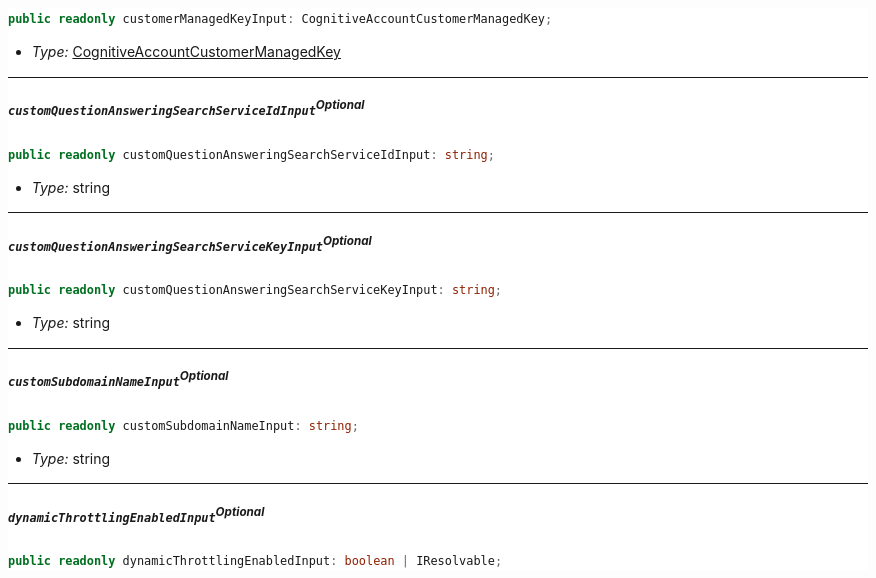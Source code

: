 ```typescript
public readonly customerManagedKeyInput: CognitiveAccountCustomerManagedKey;
```

- *Type:* <a href="#@cdktf/provider-azurerm.cognitiveAccount.CognitiveAccountCustomerManagedKey">CognitiveAccountCustomerManagedKey</a>

---

##### `customQuestionAnsweringSearchServiceIdInput`<sup>Optional</sup> <a name="customQuestionAnsweringSearchServiceIdInput" id="@cdktf/provider-azurerm.cognitiveAccount.CognitiveAccount.property.customQuestionAnsweringSearchServiceIdInput"></a>

```typescript
public readonly customQuestionAnsweringSearchServiceIdInput: string;
```

- *Type:* string

---

##### `customQuestionAnsweringSearchServiceKeyInput`<sup>Optional</sup> <a name="customQuestionAnsweringSearchServiceKeyInput" id="@cdktf/provider-azurerm.cognitiveAccount.CognitiveAccount.property.customQuestionAnsweringSearchServiceKeyInput"></a>

```typescript
public readonly customQuestionAnsweringSearchServiceKeyInput: string;
```

- *Type:* string

---

##### `customSubdomainNameInput`<sup>Optional</sup> <a name="customSubdomainNameInput" id="@cdktf/provider-azurerm.cognitiveAccount.CognitiveAccount.property.customSubdomainNameInput"></a>

```typescript
public readonly customSubdomainNameInput: string;
```

- *Type:* string

---

##### `dynamicThrottlingEnabledInput`<sup>Optional</sup> <a name="dynamicThrottlingEnabledInput" id="@cdktf/provider-azurerm.cognitiveAccount.CognitiveAccount.property.dynamicThrottlingEnabledInput"></a>

```typescript
public readonly dynamicThrottlingEnabledInput: boolean | IResolvable;
```
